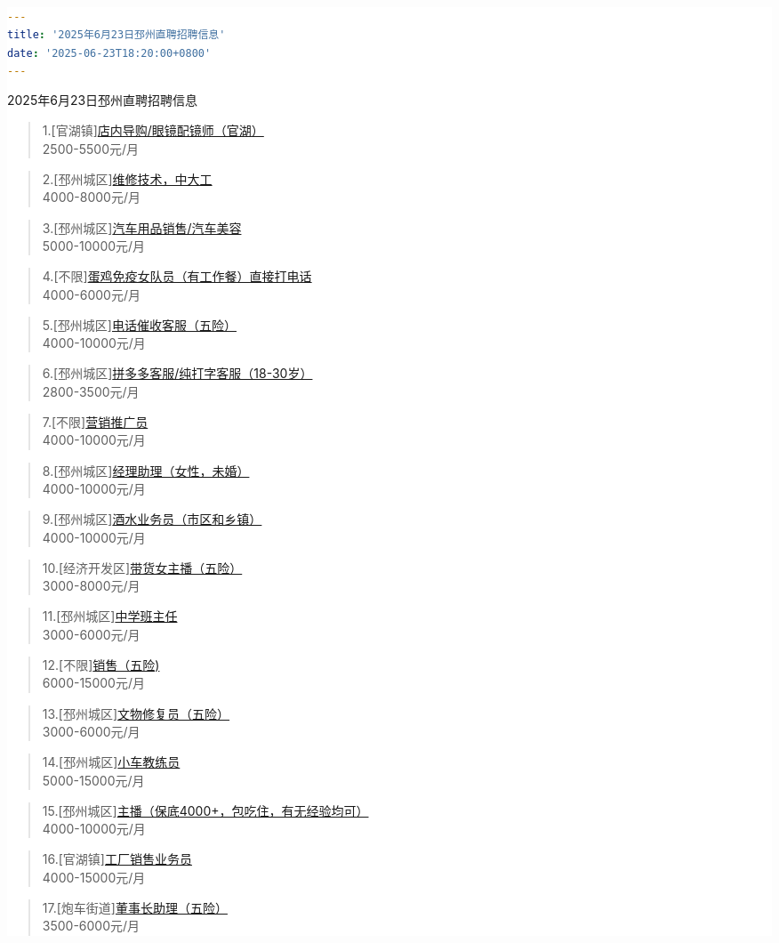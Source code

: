 ```yaml
---
title: '2025年6月23日邳州直聘招聘信息'
date: '2025-06-23T18:20:00+0800'
---
```

2025年6月23日邳州直聘招聘信息

>1.[官湖镇][店内导购/眼镜配镜师（官湖）](https://www.pizhouzhipin.com/job/34740)<br>
>2500-5500元/月

>2.[邳州城区][维修技术，中大工](https://www.pizhouzhipin.com/job/41371)<br>
>4000-8000元/月

>3.[邳州城区][汽车用品销售/汽车美容](https://www.pizhouzhipin.com/job/41372)<br>
>5000-10000元/月

>4.[不限][蛋鸡免疫女队员（有工作餐）直接打电话](https://www.pizhouzhipin.com/job/40044)<br>
>4000-6000元/月

>5.[邳州城区][电话催收客服（五险）](https://www.pizhouzhipin.com/job/41210)<br>
>4000-10000元/月

>6.[邳州城区][拼多多客服/纯打字客服（18-30岁）](https://www.pizhouzhipin.com/job/39335)<br>
>2800-3500元/月

>7.[不限][营销推广员](https://www.pizhouzhipin.com/job/41147)<br>
>4000-10000元/月

>8.[邳州城区][经理助理（女性，未婚）](https://www.pizhouzhipin.com/job/41325)<br>
>4000-10000元/月

>9.[邳州城区][酒水业务员（市区和乡镇）](https://www.pizhouzhipin.com/job/34022)<br>
>4000-10000元/月

>10.[经济开发区][带货女主播（五险）](https://www.pizhouzhipin.com/job/37160)<br>
>3000-8000元/月

>11.[邳州城区][中学班主任](https://www.pizhouzhipin.com/job/33477)<br>
>3000-6000元/月

>12.[不限][销售（五险)](https://www.pizhouzhipin.com/job/25237)<br>
>6000-15000元/月

>13.[邳州城区][文物修复员（五险）](https://www.pizhouzhipin.com/job/25185)<br>
>3000-6000元/月

>14.[邳州城区][小车教练员](https://www.pizhouzhipin.com/job/40204)<br>
>5000-15000元/月

>15.[邳州城区][主播（保底4000+，包吃住，有无经验均可）](https://www.pizhouzhipin.com/job/41113)<br>
>4000-10000元/月

>16.[官湖镇][工厂销售业务员](https://www.pizhouzhipin.com/job/41150)<br>
>4000-15000元/月

>17.[炮车街道][董事长助理（五险）](https://www.pizhouzhipin.com/job/39979)<br>
>3500-6000元/月
